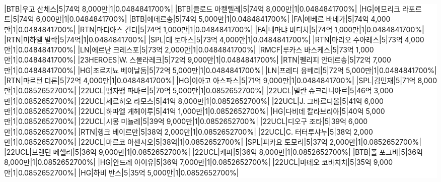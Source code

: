 |BTB|우고 산체스|5|74억 8,000만|1|0.0484841700%|
|BTB|클로드 마켈렐레|5|74억 8,000만|1|0.0484841700%|
|HG|에므리크 라포르트|5|74억 6,000만|1|0.0484841700%|
|BTB|에데르송|5|74억 5,000만|1|0.0484841700%|
|FA|에베르 바네가|5|74억 4,000만|1|0.0484841700%|
|RTN|마티아스 긴터|5|74억 1,000만|1|0.0484841700%|
|FA|네마냐 비디치|5|74억 1,000만|1|0.0484841700%|
|RTN|미하엘 발락|5|74억|1|0.0484841700%|
|SPL|데 토마스|5|73억 4,000만|1|0.0484841700%|
|RTN|마리오 수아레스|5|73억 4,000만|1|0.0484841700%|
|LN|에르난 크레스포|5|73억 2,000만|1|0.0484841700%|
|RMCF|루카스 바스케스|5|73억 1,000만|1|0.0484841700%|
|23HEROES|W. 스몰라레크|5|72억 9,000만|1|0.0484841700%|
|RTN|펠리피 안데르송|5|72억 7,000만|1|0.0484841700%|
|HG|조르지뇨 베이날둠|5|72억 5,000만|1|0.0484841700%|
|LN|프레디 융베리|5|72억 5,000만|1|0.0484841700%|
|RTN|마르턴 더론|5|72억 4,000만|1|0.0484841700%|
|HG|이아고 아스파스|5|71억 9,000만|1|0.0484841700%|
|SPL|김민재|5|71억 8,000만|1|0.0852652700%|
|22UCL|뱅자맹 파바르|5|70억 5,000만|1|0.0852652700%|
|22UCL|밀란 슈크리니아르|5|46억 3,000만|1|0.0852652700%|
|22UCL|세르히오 라모스|5|41억 8,000만|1|0.0852652700%|
|22UCL|J. 그바르디올|5|41억 6,000만|1|0.0852652700%|
|22UCL|하파엘 게헤이루|5|41억 1,000만|1|0.0852652700%|
|HG|다비데 칼라브리아|5|40억 5,000만|1|0.0852652700%|
|22UCL|시몽 미뇰레|5|39억 9,000만|1|0.0852652700%|
|22UCL|디오구 조타|5|39억 6,000만|1|0.0852652700%|
|RTN|헹크 베이르만|5|38억 2,000만|1|0.0852652700%|
|22UCL|C. 터터루샤누|5|38억 2,000만|1|0.0852652700%|
|22UCL|마르코 아센시오|5|38억|1|0.0852652700%|
|SPL|피카요 토모리|5|37억 2,000만|1|0.0852652700%|
|22UCL|브랜던 메헬러|5|36억 9,000만|1|0.0852652700%|
|22UCL|케파|5|36억 8,000만|1|0.0852652700%|
|BTB|폴 포그바|5|36억 8,000만|1|0.0852652700%|
|HG|안드레 아이유|5|36억 7,000만|1|0.0852652700%|
|22UCL|마테오 코바치치|5|35억 9,000만|1|0.0852652700%|
|HG|하비 반스|5|35억 5,000만|1|0.0852652700%|